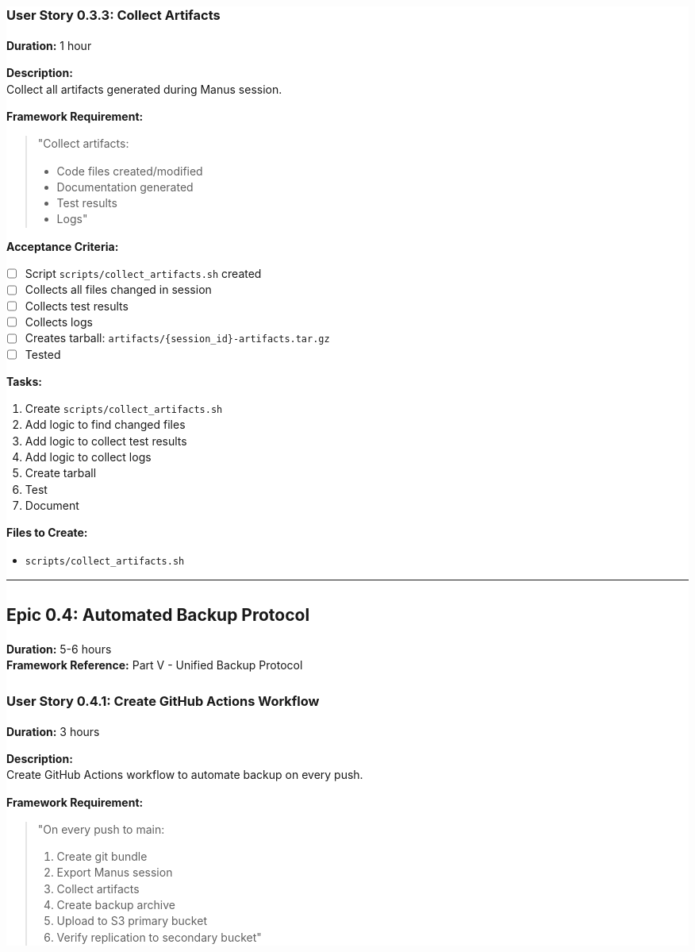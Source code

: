 
### User Story 0.3.3: Collect Artifacts

**Duration:** 1 hour

**Description:**  
Collect all artifacts generated during Manus session.

**Framework Requirement:**
> "Collect artifacts:
> - Code files created/modified
> - Documentation generated
> - Test results
> - Logs"

**Acceptance Criteria:**
- [ ] Script `scripts/collect_artifacts.sh` created
- [ ] Collects all files changed in session
- [ ] Collects test results
- [ ] Collects logs
- [ ] Creates tarball: `artifacts/{session_id}-artifacts.tar.gz`
- [ ] Tested

**Tasks:**
1. Create `scripts/collect_artifacts.sh`
2. Add logic to find changed files
3. Add logic to collect test results
4. Add logic to collect logs
5. Create tarball
6. Test
7. Document

**Files to Create:**
- `scripts/collect_artifacts.sh`

---

## Epic 0.4: Automated Backup Protocol

**Duration:** 5-6 hours  
**Framework Reference:** Part V - Unified Backup Protocol

### User Story 0.4.1: Create GitHub Actions Workflow

**Duration:** 3 hours

**Description:**  
Create GitHub Actions workflow to automate backup on every push.

**Framework Requirement:**
> "On every push to main:
> 1. Create git bundle
> 2. Export Manus session
> 3. Collect artifacts
> 4. Create backup archive
> 5. Upload to S3 primary bucket
> 6. Verify replication to secondary bucket"
